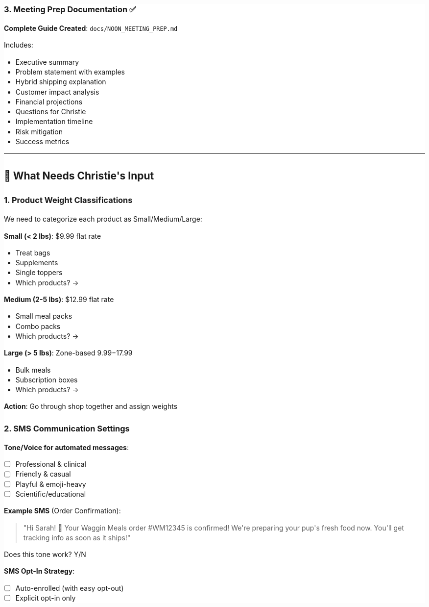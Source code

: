 ### 3. Meeting Prep Documentation ✅
**Complete Guide Created**: `docs/NOON_MEETING_PREP.md`

Includes:
- Executive summary
- Problem statement with examples
- Hybrid shipping explanation
- Customer impact analysis
- Financial projections
- Questions for Christie
- Implementation timeline
- Risk mitigation
- Success metrics

---

## 🔄 What Needs Christie's Input

### 1. Product Weight Classifications
We need to categorize each product as Small/Medium/Large:

**Small (< 2 lbs)**: $9.99 flat rate
- Treat bags
- Supplements
- Single toppers
- Which products? →

**Medium (2-5 lbs)**: $12.99 flat rate
- Small meal packs
- Combo packs
- Which products? →

**Large (> 5 lbs)**: Zone-based $9.99-$17.99
- Bulk meals
- Subscription boxes
- Which products? →

**Action**: Go through shop together and assign weights

### 2. SMS Communication Settings
**Tone/Voice for automated messages**:
- [ ] Professional & clinical
- [ ] Friendly & casual
- [ ] Playful & emoji-heavy
- [ ] Scientific/educational

**Example SMS** (Order Confirmation):
> "Hi Sarah! 🐾 Your Waggin Meals order #WM12345 is confirmed! We're preparing your pup's fresh food now. You'll get tracking info as soon as it ships!"

Does this tone work? Y/N

**SMS Opt-In Strategy**:
- [ ] Auto-enrolled (with easy opt-out)
- [ ] Explicit opt-in only
